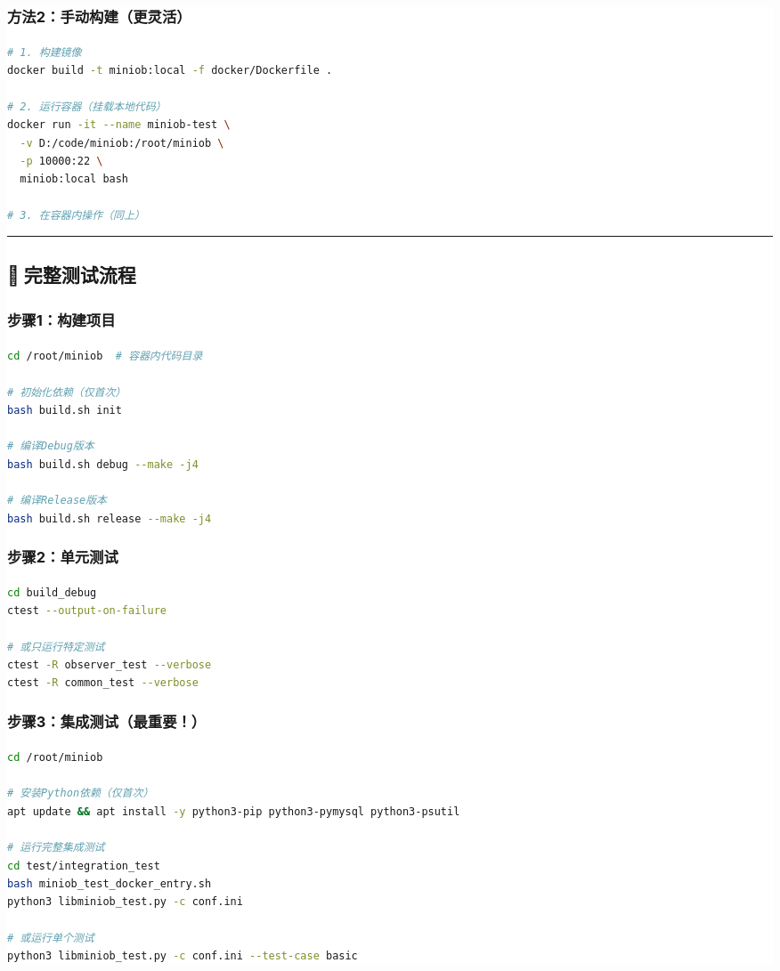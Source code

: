 ### 方法2：手动构建（更灵活）

```bash
# 1. 构建镜像
docker build -t miniob:local -f docker/Dockerfile .

# 2. 运行容器（挂载本地代码）
docker run -it --name miniob-test \
  -v D:/code/miniob:/root/miniob \
  -p 10000:22 \
  miniob:local bash

# 3. 在容器内操作（同上）
```

---

## 🔧 完整测试流程

### 步骤1：构建项目

```bash
cd /root/miniob  # 容器内代码目录

# 初始化依赖（仅首次）
bash build.sh init

# 编译Debug版本
bash build.sh debug --make -j4

# 编译Release版本
bash build.sh release --make -j4
```

### 步骤2：单元测试

```bash
cd build_debug
ctest --output-on-failure

# 或只运行特定测试
ctest -R observer_test --verbose
ctest -R common_test --verbose
```

### 步骤3：集成测试（最重要！）

```bash
cd /root/miniob

# 安装Python依赖（仅首次）
apt update && apt install -y python3-pip python3-pymysql python3-psutil

# 运行完整集成测试
cd test/integration_test
bash miniob_test_docker_entry.sh
python3 libminiob_test.py -c conf.ini

# 或运行单个测试
python3 libminiob_test.py -c conf.ini --test-case basic
```
